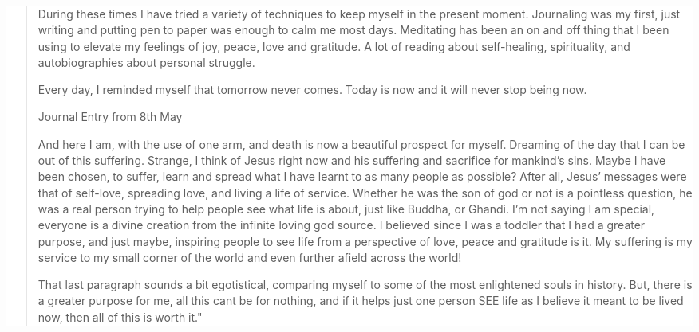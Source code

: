 > During these times I have tried a variety of techniques to keep myself in the present moment. Journaling was my first, just writing and putting pen to paper was enough to calm me most days. Meditating has been an on and off thing that I been using to elevate my feelings of joy, peace, love and gratitude. A lot of reading about self-healing, spirituality, and autobiographies about personal struggle.
> 
> Every day, I reminded myself that tomorrow never comes. Today is now and it will never stop being now.
> 
> Journal Entry from 8th May
> 
> And here I am, with the use of one arm, and death is now a beautiful prospect for myself. Dreaming of the day that I can be out of this suffering. Strange, I think of Jesus right now and his suffering and sacrifice for mankind’s sins. Maybe I have been chosen, to suffer, learn and spread what I have learnt to as many people as possible? After all, Jesus’ messages were that of self-love, spreading love, and living a life of service. Whether he was the son of god or not is a pointless question, he was a real person trying to help people see what life is about, just like Buddha, or Ghandi. I’m not saying I am special, everyone is a divine creation from the infinite loving god source. I believed since I was a toddler that I had a greater purpose, and just maybe, inspiring people to see life from a perspective of love, peace and gratitude is it. My suffering is my service to my small corner of the world and even further afield across the world!
> 
> That last paragraph sounds a bit egotistical, comparing myself to some of the most enlightened souls in history. But, there is a greater purpose for me, all this cant be for nothing, and if it helps just one person SEE life as I believe it meant to be lived now, then all of this is worth it."
